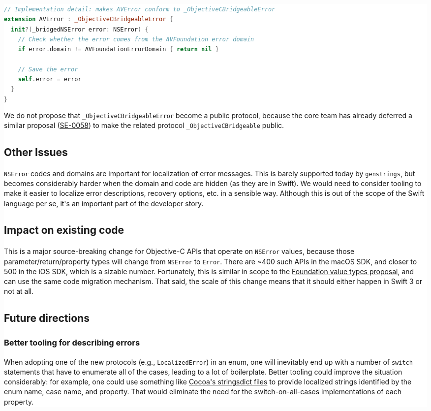 ```swift
// Implementation detail: makes AVError conform to _ObjectiveCBridgeableError
extension AVError : _ObjectiveCBridgeableError {
  init?(_bridgedNSError error: NSError) {
    // Check whether the error comes from the AVFoundation error domain
    if error.domain != AVFoundationErrorDomain { return nil }

    // Save the error
    self.error = error
  }
}
```

We do not propose that ``_ObjectiveCBridgeableError`` become a public
protocol, because the core team has already deferred a similar
proposal
([SE-0058](0058-objectivecbridgeable.md))
to make the related protocol ``_ObjectiveCBridgeable`` public.

## Other Issues

``NSError`` codes and domains are important for localization of error
messages. This is barely supported today by ``genstrings``, but
becomes considerably harder when the domain and code are hidden (as
they are in Swift). We would need to consider tooling to make it
easier to localize error descriptions, recovery options, etc. in a
sensible way. Although this is out of the scope of the Swift language
per se, it's an important part of the developer story.

## Impact on existing code

This is a major source-breaking change for Objective-C APIs that
operate on ``NSError`` values, because those parameter/return/property
types will change from ``NSError`` to ``Error``. There are ~400 such
APIs in the macOS SDK, and closer to 500 in the iOS SDK, which is a
sizable number. Fortunately, this is similar in scope to the
[Foundation value types
proposal](0069-swift-mutability-for-foundation.md),
and can use the same code migration mechanism. That said, the scale of
this change means that it should either happen in Swift 3 or not at
all.

## Future directions

### Better tooling for describing errors

When adopting one of the new protocols (e.g., ``LocalizedError``) in
an enum, one will inevitably end up with a number of ``switch``
statements that have to enumerate all of the cases, leading to a lot
of boilerplate. Better tooling could improve the situation
considerably: for example, one could use something like [Cocoa's
stringsdict
files](https://developer.apple.com/library/prerelease/content/documentation/MacOSX/Conceptual/BPInternational/StringsdictFileFormat/StringsdictFileFormat.html)
to provide localized strings identified by the enum name, case name,
and property. That would eliminate the need for the
switch-on-all-cases implementations of each property.
